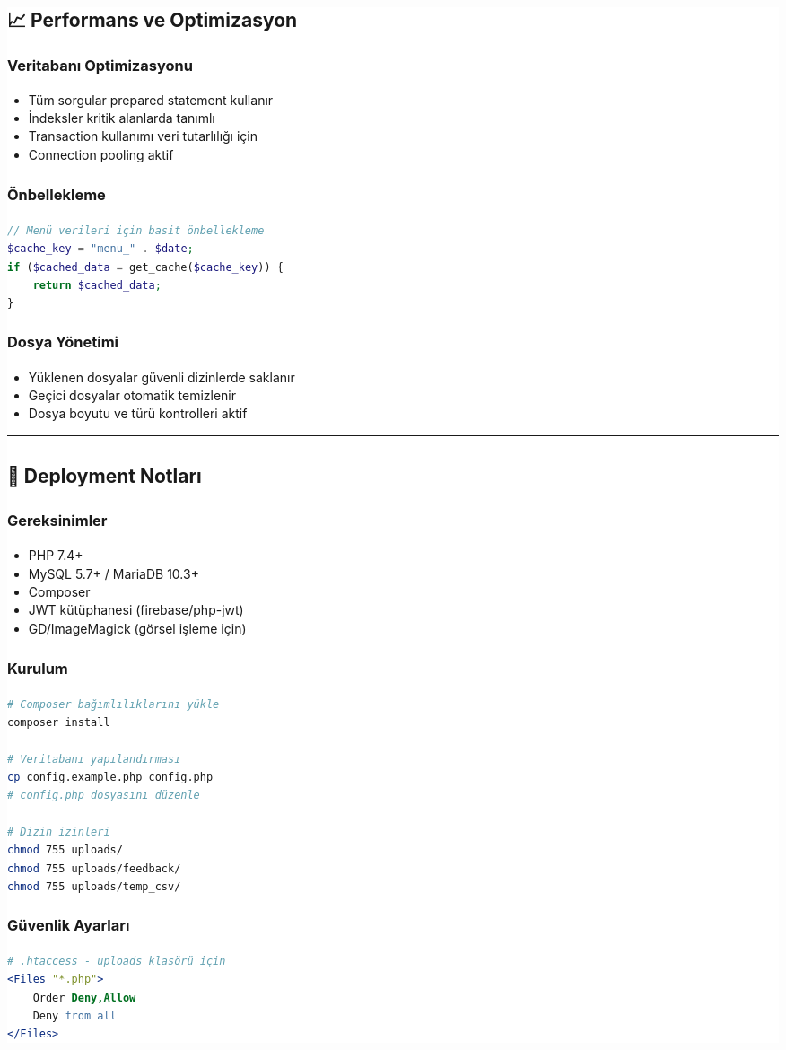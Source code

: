 
## 📈 Performans ve Optimizasyon

### Veritabanı Optimizasyonu
- Tüm sorgular prepared statement kullanır
- İndeksler kritik alanlarda tanımlı
- Transaction kullanımı veri tutarlılığı için
- Connection pooling aktif

### Önbellekleme
```php
// Menü verileri için basit önbellekleme
$cache_key = "menu_" . $date;
if ($cached_data = get_cache($cache_key)) {
    return $cached_data;
}
```

### Dosya Yönetimi
- Yüklenen dosyalar güvenli dizinlerde saklanır
- Geçici dosyalar otomatik temizlenir
- Dosya boyutu ve türü kontrolleri aktif

---

## 🚀 Deployment Notları

### Gereksinimler
- PHP 7.4+
- MySQL 5.7+ / MariaDB 10.3+
- Composer
- JWT kütüphanesi (firebase/php-jwt)
- GD/ImageMagick (görsel işleme için)

### Kurulum
```bash
# Composer bağımlılıklarını yükle
composer install

# Veritabanı yapılandırması
cp config.example.php config.php
# config.php dosyasını düzenle

# Dizin izinleri
chmod 755 uploads/
chmod 755 uploads/feedback/
chmod 755 uploads/temp_csv/
```

### Güvenlik Ayarları
```apache
# .htaccess - uploads klasörü için
<Files "*.php">
    Order Deny,Allow
    Deny from all
</Files>
```
